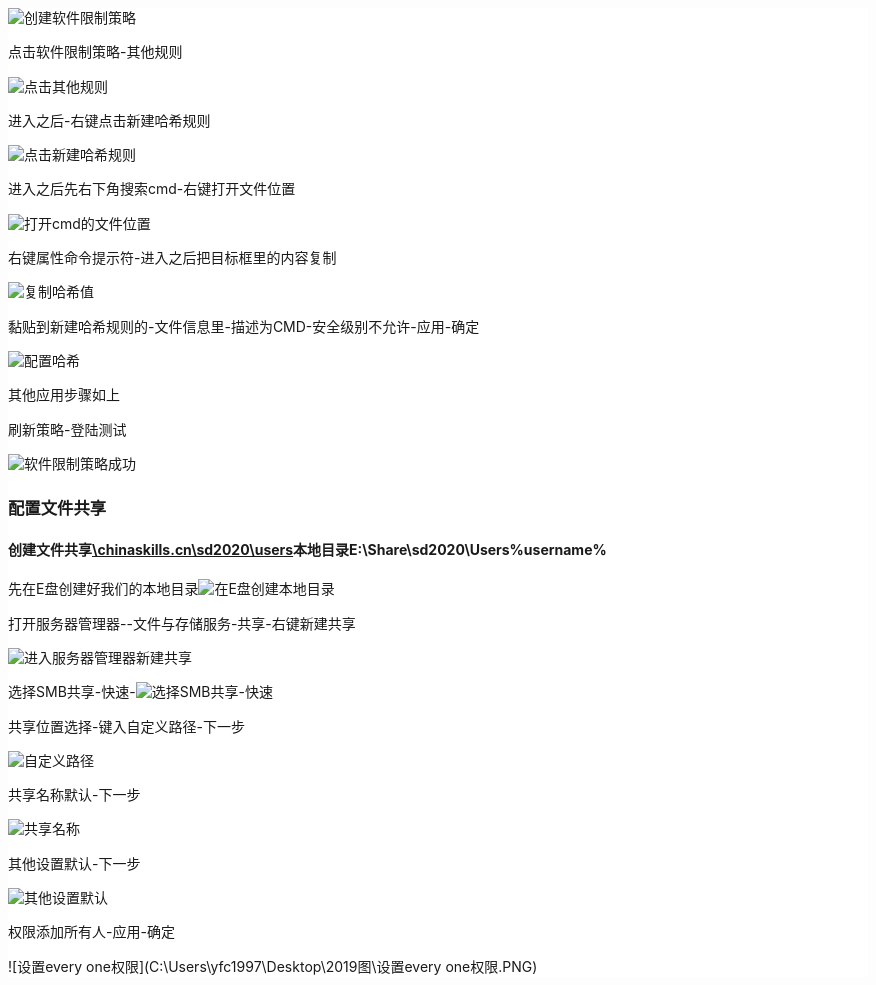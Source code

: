 ![创建软件限制策略](C:\Users\yfc1997\Desktop\2019图\创建软件限制策略.PNG)

点击软件限制策略-其他规则

![点击其他规则](C:\Users\yfc1997\Desktop\2019图\点击其他规则.PNG)

进入之后-右键点击新建哈希规则

![点击新建哈希规则](C:\Users\yfc1997\Desktop\2019图\点击新建哈希规则.PNG)

进入之后先右下角搜索cmd-右键打开文件位置

![打开cmd的文件位置](C:\Users\yfc1997\Desktop\2019图\打开cmd的文件位置.PNG)

右键属性命令提示符-进入之后把目标框里的内容复制

![复制哈希值](C:\Users\yfc1997\Desktop\2019图\复制哈希值.PNG)

黏贴到新建哈希规则的-文件信息里-描述为CMD-安全级别不允许-应用-确定

![配置哈希](C:\Users\yfc1997\Desktop\2019图\配置哈希.PNG)

其他应用步骤如上

刷新策略-登陆测试

![软件限制策略成功](C:\Users\yfc1997\Desktop\2019图\软件限制策略成功.PNG)

### 配置文件共享

####  创建文件共享[\\chinaskills.cn\sd2020\users](file:///\\chinaskills.cn\sd2020\users)本地目录E:\Share\sd2020\Users\%username%

先在E盘创建好我们的本地目录![在E盘创建本地目录](C:\Users\yfc1997\Desktop\2019图\在E盘创建本地目录.PNG)

打开服务器管理器--文件与存储服务-共享-右键新建共享

![进入服务器管理器新建共享](C:\Users\yfc1997\Desktop\2019图\进入服务器管理器新建共享.PNG)

选择SMB共享-快速-![选择SMB共享-快速](C:\Users\yfc1997\Desktop\2019图\选择SMB共享-快速.PNG)

共享位置选择-键入自定义路径-下一步

![自定义路径](C:\Users\yfc1997\Desktop\2019图\自定义路径.PNG)

共享名称默认-下一步

![共享名称](C:\Users\yfc1997\Desktop\2019图\共享名称.PNG)

其他设置默认-下一步

![其他设置默认](C:\Users\yfc1997\Desktop\2019图\其他设置默认.PNG)

权限添加所有人-应用-确定

![设置every one权限](C:\Users\yfc1997\Desktop\2019图\设置every one权限.PNG)
